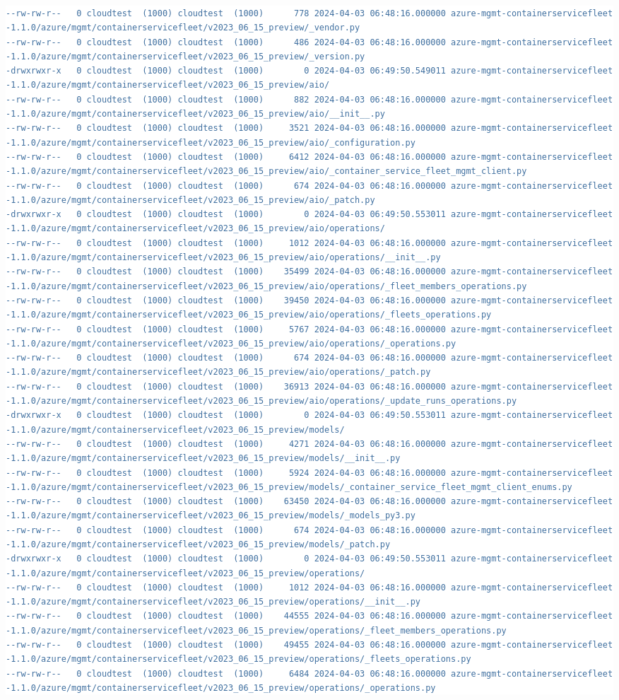 ```diff
--rw-rw-r--   0 cloudtest  (1000) cloudtest  (1000)      778 2024-04-03 06:48:16.000000 azure-mgmt-containerservicefleet-1.1.0/azure/mgmt/containerservicefleet/v2023_06_15_preview/_vendor.py
--rw-rw-r--   0 cloudtest  (1000) cloudtest  (1000)      486 2024-04-03 06:48:16.000000 azure-mgmt-containerservicefleet-1.1.0/azure/mgmt/containerservicefleet/v2023_06_15_preview/_version.py
-drwxrwxr-x   0 cloudtest  (1000) cloudtest  (1000)        0 2024-04-03 06:49:50.549011 azure-mgmt-containerservicefleet-1.1.0/azure/mgmt/containerservicefleet/v2023_06_15_preview/aio/
--rw-rw-r--   0 cloudtest  (1000) cloudtest  (1000)      882 2024-04-03 06:48:16.000000 azure-mgmt-containerservicefleet-1.1.0/azure/mgmt/containerservicefleet/v2023_06_15_preview/aio/__init__.py
--rw-rw-r--   0 cloudtest  (1000) cloudtest  (1000)     3521 2024-04-03 06:48:16.000000 azure-mgmt-containerservicefleet-1.1.0/azure/mgmt/containerservicefleet/v2023_06_15_preview/aio/_configuration.py
--rw-rw-r--   0 cloudtest  (1000) cloudtest  (1000)     6412 2024-04-03 06:48:16.000000 azure-mgmt-containerservicefleet-1.1.0/azure/mgmt/containerservicefleet/v2023_06_15_preview/aio/_container_service_fleet_mgmt_client.py
--rw-rw-r--   0 cloudtest  (1000) cloudtest  (1000)      674 2024-04-03 06:48:16.000000 azure-mgmt-containerservicefleet-1.1.0/azure/mgmt/containerservicefleet/v2023_06_15_preview/aio/_patch.py
-drwxrwxr-x   0 cloudtest  (1000) cloudtest  (1000)        0 2024-04-03 06:49:50.553011 azure-mgmt-containerservicefleet-1.1.0/azure/mgmt/containerservicefleet/v2023_06_15_preview/aio/operations/
--rw-rw-r--   0 cloudtest  (1000) cloudtest  (1000)     1012 2024-04-03 06:48:16.000000 azure-mgmt-containerservicefleet-1.1.0/azure/mgmt/containerservicefleet/v2023_06_15_preview/aio/operations/__init__.py
--rw-rw-r--   0 cloudtest  (1000) cloudtest  (1000)    35499 2024-04-03 06:48:16.000000 azure-mgmt-containerservicefleet-1.1.0/azure/mgmt/containerservicefleet/v2023_06_15_preview/aio/operations/_fleet_members_operations.py
--rw-rw-r--   0 cloudtest  (1000) cloudtest  (1000)    39450 2024-04-03 06:48:16.000000 azure-mgmt-containerservicefleet-1.1.0/azure/mgmt/containerservicefleet/v2023_06_15_preview/aio/operations/_fleets_operations.py
--rw-rw-r--   0 cloudtest  (1000) cloudtest  (1000)     5767 2024-04-03 06:48:16.000000 azure-mgmt-containerservicefleet-1.1.0/azure/mgmt/containerservicefleet/v2023_06_15_preview/aio/operations/_operations.py
--rw-rw-r--   0 cloudtest  (1000) cloudtest  (1000)      674 2024-04-03 06:48:16.000000 azure-mgmt-containerservicefleet-1.1.0/azure/mgmt/containerservicefleet/v2023_06_15_preview/aio/operations/_patch.py
--rw-rw-r--   0 cloudtest  (1000) cloudtest  (1000)    36913 2024-04-03 06:48:16.000000 azure-mgmt-containerservicefleet-1.1.0/azure/mgmt/containerservicefleet/v2023_06_15_preview/aio/operations/_update_runs_operations.py
-drwxrwxr-x   0 cloudtest  (1000) cloudtest  (1000)        0 2024-04-03 06:49:50.553011 azure-mgmt-containerservicefleet-1.1.0/azure/mgmt/containerservicefleet/v2023_06_15_preview/models/
--rw-rw-r--   0 cloudtest  (1000) cloudtest  (1000)     4271 2024-04-03 06:48:16.000000 azure-mgmt-containerservicefleet-1.1.0/azure/mgmt/containerservicefleet/v2023_06_15_preview/models/__init__.py
--rw-rw-r--   0 cloudtest  (1000) cloudtest  (1000)     5924 2024-04-03 06:48:16.000000 azure-mgmt-containerservicefleet-1.1.0/azure/mgmt/containerservicefleet/v2023_06_15_preview/models/_container_service_fleet_mgmt_client_enums.py
--rw-rw-r--   0 cloudtest  (1000) cloudtest  (1000)    63450 2024-04-03 06:48:16.000000 azure-mgmt-containerservicefleet-1.1.0/azure/mgmt/containerservicefleet/v2023_06_15_preview/models/_models_py3.py
--rw-rw-r--   0 cloudtest  (1000) cloudtest  (1000)      674 2024-04-03 06:48:16.000000 azure-mgmt-containerservicefleet-1.1.0/azure/mgmt/containerservicefleet/v2023_06_15_preview/models/_patch.py
-drwxrwxr-x   0 cloudtest  (1000) cloudtest  (1000)        0 2024-04-03 06:49:50.553011 azure-mgmt-containerservicefleet-1.1.0/azure/mgmt/containerservicefleet/v2023_06_15_preview/operations/
--rw-rw-r--   0 cloudtest  (1000) cloudtest  (1000)     1012 2024-04-03 06:48:16.000000 azure-mgmt-containerservicefleet-1.1.0/azure/mgmt/containerservicefleet/v2023_06_15_preview/operations/__init__.py
--rw-rw-r--   0 cloudtest  (1000) cloudtest  (1000)    44555 2024-04-03 06:48:16.000000 azure-mgmt-containerservicefleet-1.1.0/azure/mgmt/containerservicefleet/v2023_06_15_preview/operations/_fleet_members_operations.py
--rw-rw-r--   0 cloudtest  (1000) cloudtest  (1000)    49455 2024-04-03 06:48:16.000000 azure-mgmt-containerservicefleet-1.1.0/azure/mgmt/containerservicefleet/v2023_06_15_preview/operations/_fleets_operations.py
--rw-rw-r--   0 cloudtest  (1000) cloudtest  (1000)     6484 2024-04-03 06:48:16.000000 azure-mgmt-containerservicefleet-1.1.0/azure/mgmt/containerservicefleet/v2023_06_15_preview/operations/_operations.py
```